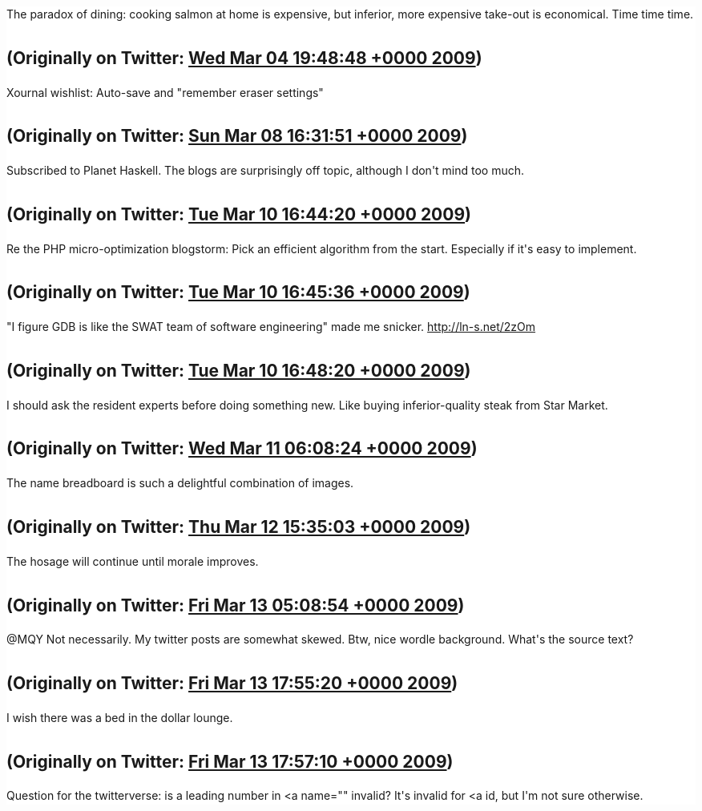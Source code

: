The paradox of dining: cooking salmon at home is expensive, but inferior, more expensive take-out is economical. Time time time.

(Originally on Twitter: [Wed Mar 04 19:48:48 +0000 2009](https://twitter.com/ezyang/status/1280014516))
----
Xournal wishlist: Auto-save and "remember eraser settings"

(Originally on Twitter: [Sun Mar 08 16:31:51 +0000 2009](https://twitter.com/ezyang/status/1296766855))
----
Subscribed to Planet Haskell. The blogs are surprisingly off topic, although I don't mind too much.

(Originally on Twitter: [Tue Mar 10 16:44:20 +0000 2009](https://twitter.com/ezyang/status/1306141884))
----
Re the PHP micro-optimization blogstorm: Pick an efficient algorithm from the start. Especially if it's easy to implement.

(Originally on Twitter: [Tue Mar 10 16:45:36 +0000 2009](https://twitter.com/ezyang/status/1306147599))
----
"I figure GDB is like the SWAT team of software engineering" made me snicker. http://ln-s.net/2zOm

(Originally on Twitter: [Tue Mar 10 16:48:20 +0000 2009](https://twitter.com/ezyang/status/1306160143))
----
I should ask the resident experts before doing something new. Like buying inferior-quality steak from Star Market.

(Originally on Twitter: [Wed Mar 11 06:08:24 +0000 2009](https://twitter.com/ezyang/status/1309436797))
----
The name  breadboard is such a delightful combination of images.

(Originally on Twitter: [Thu Mar 12 15:35:03 +0000 2009](https://twitter.com/ezyang/status/1316536819))
----
The hosage will continue until morale improves.

(Originally on Twitter: [Fri Mar 13 05:08:54 +0000 2009](https://twitter.com/ezyang/status/1320332202))
----
@MQY Not necessarily. My twitter posts are somewhat skewed. Btw, nice wordle background. What's the source text?

(Originally on Twitter: [Fri Mar 13 17:55:20 +0000 2009](https://twitter.com/ezyang/status/1322961091))
----
I wish there was a bed in the dollar lounge.

(Originally on Twitter: [Fri Mar 13 17:57:10 +0000 2009](https://twitter.com/ezyang/status/1322970741))
----
Question for the twitterverse: is a leading number in &lt;a name="" invalid? It's invalid for &lt;a id, but I'm not sure otherwise.
